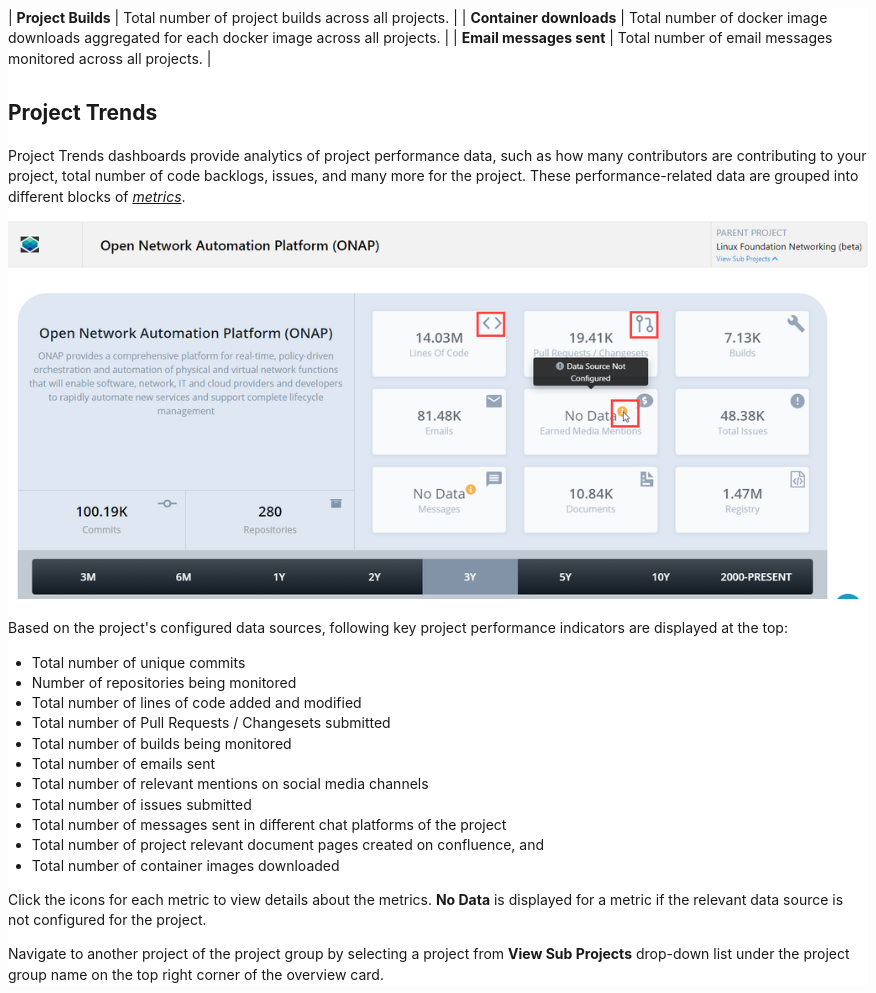 | **Project Builds** | Total number of project builds across all projects. |
| **Container downloads** | Total number of docker image downloads aggregated for each docker image across all projects. |
| **Email messages sent** | Total number of email messages monitored across all projects. |

## Project Trends

Project Trends dashboards provide analytics of project performance data, such as how many contributors are contributing to your project, total number of code backlogs, issues, and many more for the project. These performance-related data are grouped into different blocks of [_metrics_](trends-1.md#metrics-details).

![Project Trends](../.gitbook/assets/project-dashboard.png)

Based on the project's configured data sources, following key project performance indicators are displayed at the top:

* Total number of unique commits
* Number of repositories being monitored
* Total number of lines of code added and modified
* Total number of Pull Requests / Changesets submitted
* Total number of builds being monitored
* Total number of emails sent 
* Total number of relevant mentions on social media channels
* Total number of issues submitted
* Total number of messages sent in different chat platforms of the project
* Total number of project relevant document pages created on confluence, and
* Total number of container images downloaded

Click the icons for each metric to view details about the metrics. **No Data** is displayed for a metric if the relevant data source is not configured for the project.

Navigate to another project of the project group by selecting a project from **View Sub Projects** drop-down list under the project group name on the top right corner of the overview card.
